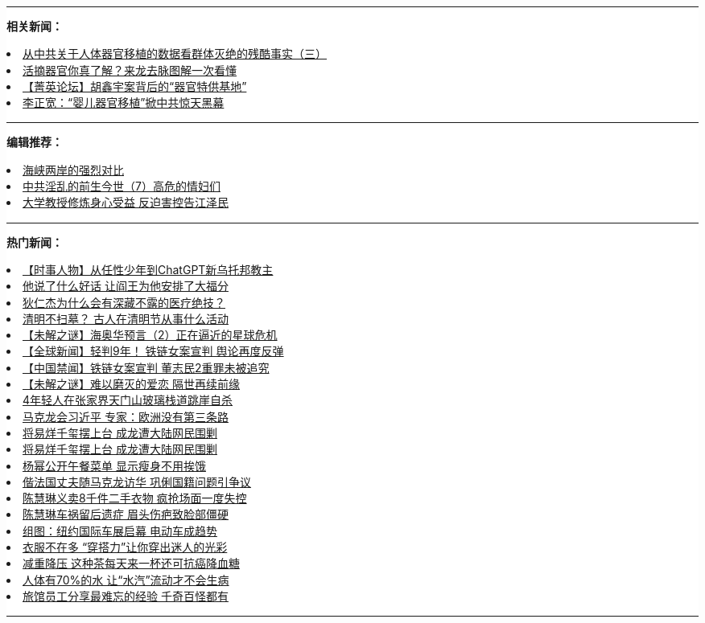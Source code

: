<hr>


<strong>相关新闻：</strong>
<li><a href="https://github.com/19920513/djy/blob/master/gb/7/9/10/n1829630.md#1">从中共关于人体器官移植的数据看群体灭绝的残酷事实（三）</a></li>
<li><a href="https://github.com/19920513/djy/blob/master/gb/21/6/10/n13013820.md#1">活摘器官你真了解？来龙去脉图解一次看懂</a></li>
<li><a href="https://github.com/19920513/djy/blob/master/gb/23/2/4/n13922698.md#1">【菁英论坛】胡鑫宇案背后的“器官特供基地”</a></li>
<li><a href="https://github.com/19920513/djy/blob/master/gb/23/3/7/n13944771.md#1">李正宽：“婴儿器官移植”掀中共惊天黑幕</a></li>
<hr>


<strong>编辑推荐：</strong>
<li><a href="https://github.com/19920513/djy/blob/master/gb/8/12/18/n2367165.md?dfh#1" target="_blank">海峡两岸的强烈对比</a></li><li><a href="https://github.com/tsiac2612/djy/blob/master/gb/18/3/26/n10250277.md#1" target="_blank">中共淫乱的前生今世（7）高危的情妇们</a></li><li><a href="https://github.com/tsiac2612/djy/blob/master/gb/18/1/27/n10092593.md#1" target="_blank">大学教授修炼身心受益 反迫害控告江泽民</a></li>
<hr>

<strong>热门新闻：</strong>
<li><a href="https://github.com/19920513/djy/blob/master/gb/23/4/1/n13963438.md#1">【时事人物】从任性少年到ChatGPT新乌托邦教主</a></li>
<li><a href="https://github.com/19920513/djy/blob/master/gb/23/3/26/n13959038.md#1">他说了什么好话 让阎王为他安排了大福分</a></li>
<li><a href="https://github.com/19920513/djy/blob/master/gb/23/4/2/n13963576.md#1">狄仁杰为什么会有深藏不露的医疗绝技？</a></li>
<li><a href="https://github.com/19920513/djy/blob/master/gb/23/3/29/n13961143.md#1">清明不扫墓？ 古人在清明节从事什么活动</a></li>
<li><a href="https://github.com/19920513/djy/blob/master/gb/23/4/5/n13965413.md#1">【未解之谜】海奥华预言（2）正在逼近的星球危机</a></li>
<li><a href="https://github.com/19920513/djy/blob/master/gb/23/4/8/n13968015.md#1">【全球新闻】轻判9年！ 铁链女案宣判 舆论再度反弹</a></li>
<li><a href="https://github.com/19920513/djy/blob/master/gb/23/4/7/n13967746.md#1">【中国禁闻】铁链女案宣判 董志民2重罪未被追究</a></li>
<li><a href="https://github.com/19920513/djy/blob/master/gb/23/4/8/n13968218.md#1">【未解之谜】难以磨灭的爱恋 隔世再续前缘</a></li>
<li><a href="https://github.com/19920513/djy/blob/master/gb/23/4/6/n13966314.md#1">4年轻人在张家界天门山玻璃栈道跳崖自杀</a></li>
<li><a href="https://github.com/19920513/djy/blob/master/gb/23/4/6/n13966472.md#1">马克龙会习近平 专家：欧洲没有第三条路</a></li>
<li><a href="https://github.com/19920513/djy/blob/master/gb/23/4/5/n13965981.md#1">将易烊千玺摆上台 成龙遭大陆网民围剿</a></li>
<li><a href="https://github.com/19920513/djy/blob/master/gb/23/4/5/n13965981.md#1">将易烊千玺摆上台 成龙遭大陆网民围剿</a></li>
<li><a href="https://github.com/19920513/djy/blob/master/gb/23/4/6/n13966928.md#1">杨幂公开午餐菜单 显示瘦身不用挨饿</a></li>
<li><a href="https://github.com/19920513/djy/blob/master/gb/23/4/6/n13966855.md#1">偕法国丈夫随马克龙访华 巩俐国籍问题引争议</a></li>
<li><a href="https://github.com/19920513/djy/blob/master/gb/23/4/6/n13966909.md#1">陈慧琳义卖8千件二手衣物 疯抢场面一度失控</a></li>
<li><a href="https://github.com/19920513/djy/blob/master/gb/23/4/5/n13965869.md#1">陈慧琳车祸留后遗症 眉头伤疤致脸部僵硬</a></li>
<li><a href="https://github.com/19920513/djy/blob/master/gb/23/4/6/n13966036.md#1">组图：纽约国际车展启幕 电动车成趋势</a></li>
<li><a href="https://github.com/19920513/djy/blob/master/gb/23/4/6/n13966278.md#1">衣服不在多 “穿搭力”让你穿出迷人的光彩</a></li>
<li><a href="https://github.com/19920513/djy/blob/master/gb/23/3/26/n13958973.md#1">减重降压 这种茶每天来一杯还可抗癌降血糖</a></li>
<li><a href="https://github.com/19920513/djy/blob/master/gb/23/3/14/n13949780.md#1">人体有70%的水 让“水汽”流动才不会生病</a></li>
<li><a href="https://github.com/19920513/djy/blob/master/gb/23/4/6/n13966458.md#1">旅馆员工分享最难忘的经验 千奇百怪都有</a></li>
<hr>